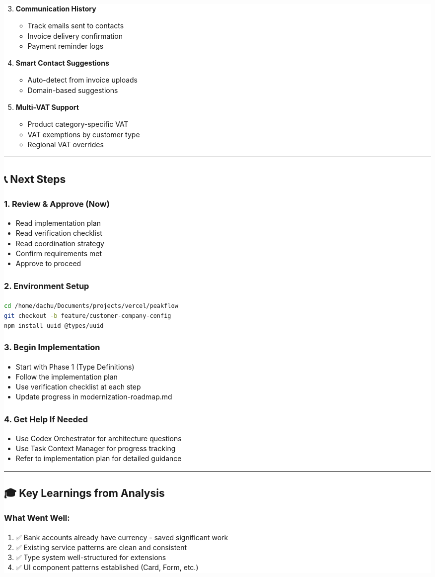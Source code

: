 3. **Communication History**
   - Track emails sent to contacts
   - Invoice delivery confirmation
   - Payment reminder logs

4. **Smart Contact Suggestions**
   - Auto-detect from invoice uploads
   - Domain-based suggestions

5. **Multi-VAT Support**
   - Product category-specific VAT
   - VAT exemptions by customer type
   - Regional VAT overrides

---

## 📞 Next Steps

### 1. **Review & Approve** (Now)
- Read implementation plan
- Read verification checklist
- Read coordination strategy
- Confirm requirements met
- Approve to proceed

### 2. **Environment Setup**
```bash
cd /home/dachu/Documents/projects/vercel/peakflow
git checkout -b feature/customer-company-config
npm install uuid @types/uuid
```

### 3. **Begin Implementation**
- Start with Phase 1 (Type Definitions)
- Follow the implementation plan
- Use verification checklist at each step
- Update progress in modernization-roadmap.md

### 4. **Get Help If Needed**
- Use Codex Orchestrator for architecture questions
- Use Task Context Manager for progress tracking
- Refer to implementation plan for detailed guidance

---

## 🎓 Key Learnings from Analysis

### What Went Well:
1. ✅ Bank accounts already have currency - saved significant work
2. ✅ Existing service patterns are clean and consistent
3. ✅ Type system well-structured for extensions
4. ✅ UI component patterns established (Card, Form, etc.)
